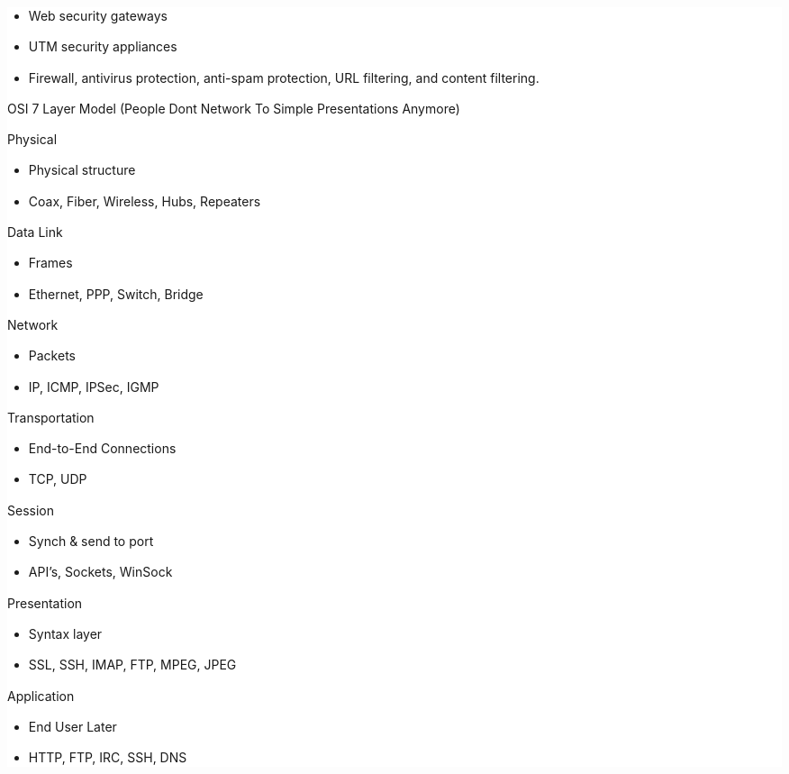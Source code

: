- Web security gateways
    
- UTM security appliances
    

- Firewall, antivirus protection, anti-spam protection, URL filtering, and content filtering.
    

  

OSI 7 Layer Model (People Dont Network To Simple Presentations Anymore)

  

Physical

- Physical structure
    
- Coax, Fiber, Wireless, Hubs, Repeaters
    

  
Data Link

- Frames
    
- Ethernet, PPP, Switch, Bridge
    

  

Network

- Packets
    
- IP, ICMP, IPSec, IGMP
    

  

Transportation

- End-to-End Connections
    
- TCP, UDP  
      
    

Session

- Synch & send to port
    
- API’s, Sockets, WinSock  
      
    

Presentation

- Syntax layer
    
- SSL, SSH, IMAP, FTP, MPEG, JPEG  
      
    

Application

- End User Later
    
- HTTP, FTP, IRC, SSH, DNS
    

  